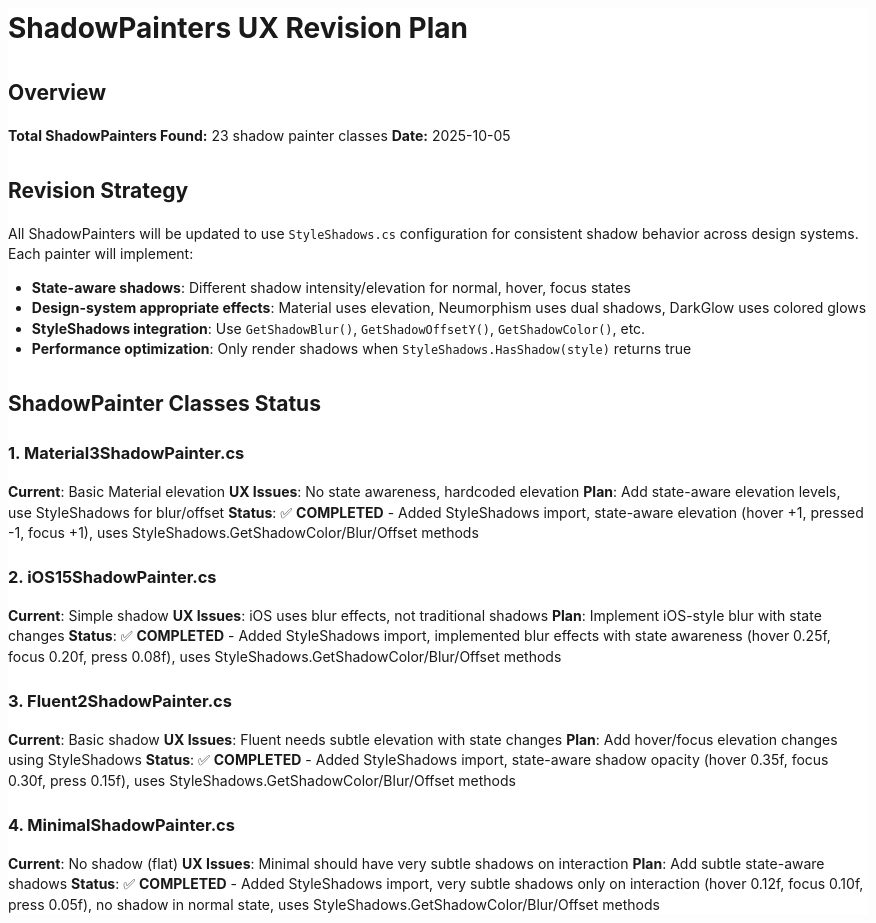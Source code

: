 # ShadowPainters UX Revision Plan

## Overview
**Total ShadowPainters Found:** 23 shadow painter classes
**Date:** 2025-10-05

## Revision Strategy
All ShadowPainters will be updated to use `StyleShadows.cs` configuration for consistent shadow behavior across design systems. Each painter will implement:

- **State-aware shadows**: Different shadow intensity/elevation for normal, hover, focus states
- **Design-system appropriate effects**: Material uses elevation, Neumorphism uses dual shadows, DarkGlow uses colored glows
- **StyleShadows integration**: Use `GetShadowBlur()`, `GetShadowOffsetY()`, `GetShadowColor()`, etc.
- **Performance optimization**: Only render shadows when `StyleShadows.HasShadow(style)` returns true

## ShadowPainter Classes Status

### 1. Material3ShadowPainter.cs
**Current**: Basic Material elevation
**UX Issues**: No state awareness, hardcoded elevation
**Plan**: Add state-aware elevation levels, use StyleShadows for blur/offset
**Status**: ✅ **COMPLETED** - Added StyleShadows import, state-aware elevation (hover +1, pressed -1, focus +1), uses StyleShadows.GetShadowColor/Blur/Offset methods

### 2. iOS15ShadowPainter.cs
**Current**: Simple shadow
**UX Issues**: iOS uses blur effects, not traditional shadows
**Plan**: Implement iOS-style blur with state changes
**Status**: ✅ **COMPLETED** - Added StyleShadows import, implemented blur effects with state awareness (hover 0.25f, focus 0.20f, press 0.08f), uses StyleShadows.GetShadowColor/Blur/Offset methods

### 3. Fluent2ShadowPainter.cs
**Current**: Basic shadow
**UX Issues**: Fluent needs subtle elevation with state changes
**Plan**: Add hover/focus elevation changes using StyleShadows
**Status**: ✅ **COMPLETED** - Added StyleShadows import, state-aware shadow opacity (hover 0.35f, focus 0.30f, press 0.15f), uses StyleShadows.GetShadowColor/Blur/Offset methods

### 4. MinimalShadowPainter.cs
**Current**: No shadow (flat)
**UX Issues**: Minimal should have very subtle shadows on interaction
**Plan**: Add subtle state-aware shadows
**Status**: ✅ **COMPLETED** - Added StyleShadows import, very subtle shadows only on interaction (hover 0.12f, focus 0.10f, press 0.05f), no shadow in normal state, uses StyleShadows.GetShadowColor/Blur/Offset methods
